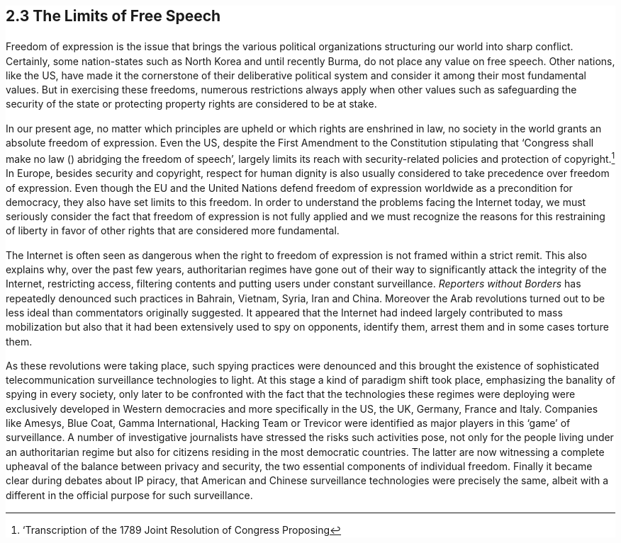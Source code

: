 ## 2.3 The Limits of Free Speech

Freedom of expression is the issue that brings the various political
organizations structuring our world into sharp conflict. Certainly, some
nation-states such as North Korea and until recently Burma, do not
place any value on free speech. Other nations, like the US, have made it the cornerstone of their deliberative political
system and consider it among their most fundamental values. But in exercising these freedoms, numerous restrictions always apply
when other values such as safeguarding the security of the state or
protecting property rights are considered to be at stake.

In our present age, no matter which principles are upheld or which
rights are enshrined in law, no society in the world grants an absolute
freedom of expression. Even the US, despite the First
Amendment to the Constitution stipulating that ‘Congress shall make no
law () abridging the freedom of speech’, largely limits its reach with
security-related policies and protection of copyright.[^6] In Europe,
besides security and copyright, respect for human dignity is also
usually considered to take precedence over freedom of expression. Even
though the EU and the United Nations defend freedom of expression
worldwide as a precondition for democracy, they also have set limits to
this freedom. In order to understand the problems facing the Internet
today, we must seriously consider the fact that freedom of expression is
not fully applied and we must recognize the reasons for this restraining
of liberty in favor of other rights that are considered more
fundamental.

The Internet is often seen as dangerous when the right to freedom of
expression is not framed within a strict remit. This also explains why,
over the past few years, authoritarian regimes have gone out of their
way to significantly attack the integrity of the Internet, restricting
access, filtering contents and putting users under constant
surveillance. *Reporters without Borders* has repeatedly denounced such
practices in Bahrain, Vietnam, Syria, Iran and China. Moreover the Arab
revolutions turned out to be less ideal than commentators originally
suggested. It appeared that the Internet had indeed largely contributed
to mass mobilization but also that it had been extensively used to spy
on opponents, identify them, arrest them and in some cases torture them.

As these revolutions were taking place, such spying practices were
denounced and this brought the existence of sophisticated
telecommunication surveillance technologies to light. At this stage a
kind of paradigm shift took place, emphasizing the banality of spying in
every society, only later to be confronted with the fact that the
technologies these regimes were deploying were exclusively developed in
Western democracies and more specifically in the US, the
UK, Germany, France and Italy. Companies like Amesys, Blue
Coat, Gamma International, Hacking Team or Trevicor were identified as
major players in this ‘game’ of surveillance. A number of investigative
journalists have stressed the risks such activities pose, not only for
the people living under an authoritarian regime but also for citizens
residing in the most democratic countries. The latter are now witnessing
a complete upheaval of the balance between privacy and security, the two
essential components of individual freedom. Finally it became clear
during debates about IP piracy, that American and Chinese surveillance
technologies were precisely the same, albeit with a different in the
official purpose for such surveillance.


[^1]: Norbert Wiener, *The Human Use of Human Beings*, Cambridge, Massachusetts:The Riverside Press (Houghton Mifflin Co.), 1950.
[^2]: Norbert Wiener, *The Human Use of Human Beings*.
[^3]: John Perry Barlow, *A Declaration of the Independence of
[^4]: John Perry Barlow, *A Declaration of the Independence of
[^5]: *Universal Declaration of the Rights of Man and of the Citizen,*
[^6]: ‘Transcription of the 1789 Joint Resolution of Congress Proposing
[^7]: Vinton Cerf, ‘Father of the Internet: Why We Must Fight For Its
[^8]: Karl Popper, *The Open Society and Its Enemies*, London:
[^9]: See: Pierre Levy, *Collective Intelligence: Mankind’s Emerging
[^10]: *Synchorization*, derived analogously to ‘synchronization’, is
[^11]: See: *Internet World Stats: Usage and Population Statistics*,
[^12]: For recent English and French Wikipedia statistics see
[^13]: For example the firm Wiki-PR:
[^14]: Distribution, valorization, coordination and promotion are the
[^15]: Google exploits all hypertext links but also the users’ reaction
[^16]: Baidu and Yandex, China and Russia’s favorite search engines
[^17]: In 2013 Google’s revenue was in excess of US \$50 billion, mainly
[^18]: For example see Google’s flu epidemics prediction engine based on
[^19]: Razor giant Gillette is widely acknowledged as the pioneer of
[^20]: Mike Elgan, ‘Google’s Business Model: YOU Are the Product’,
[^21]: There are rare exceptions, for example when a site happens to
[^22]: Chris Anderson, *Free: The Future of Radical Price,* New York:
[^23]: Dan Ariely, Kristina Shampanier and Nina Mazar, ‘Zero as a
[^24]: Lawrence Lessig, *Free Culture: How Big Media Uses Technology and
[^25]: Piracy also gets a boost from the lag between cinema release and
[^26]: William J. Mitchell, *City of Bits: Space, Place and the
[^27]: In Norway, piracy dropped from a high of 75% in 2008-2012, with
[^28]: The best known of such services are OpenDNS and Google. They
[^29]: Richard H. Thaler and Cass R. Sunstein, *Nudge: Improving
[^30]: William Samuelson and Richard Zeckhauser, ‘Status Quo Bias in
[^31]: R.A. Hill and R.I.M. Dunbar, ‘Social Network Size in Humans’,
[^32]: ECHELON is part of a worldwide telecommunication surveillance
[^33]: In March 2000, James Woolsey, CIA’s former director, told the
[^34]: See: Elizabeth B. Bazan. ‘The Foreign Intelligence Surveillance
[^35]: ‘The right of the people to be secure in their persons, houses,
[^36]: See Eric Schmidt interview with Maria Bartiromo on CNBC, ‘Inside
[^37]: See Google’s ‘Transparency report’,